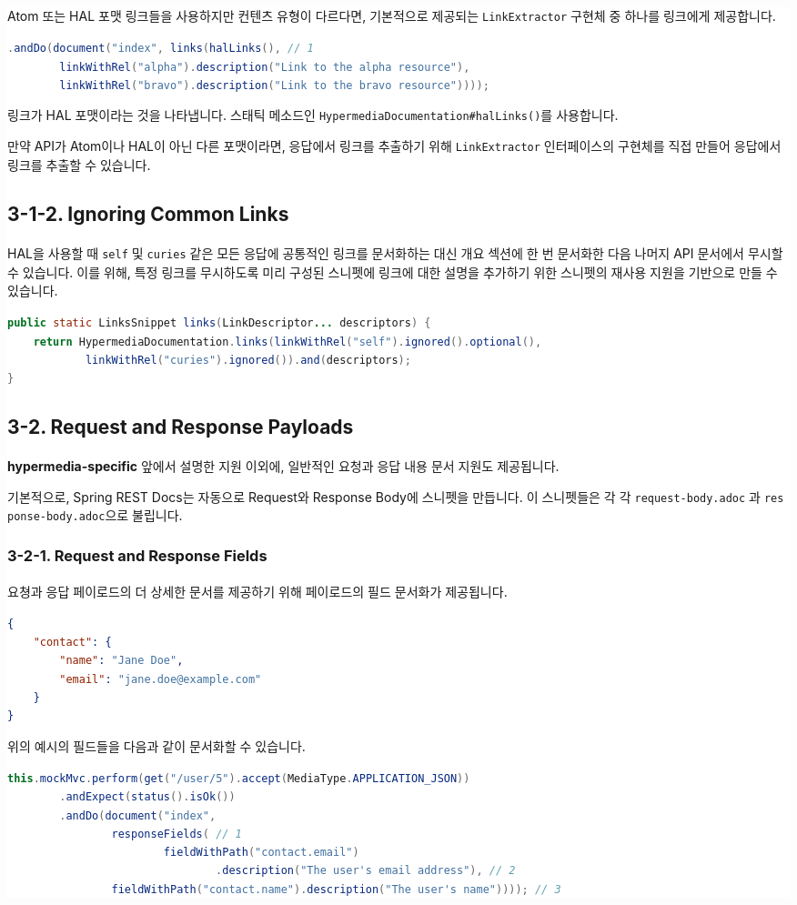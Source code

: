 Atom 또는 HAL 포맷 링크들을 사용하지만 컨텐츠 유형이 다르다면, 기본적으로 제공되는 `LinkExtractor` 구현체 중 하나를 링크에게 제공합니다.

```java
.andDo(document("index", links(halLinks(), // 1
		linkWithRel("alpha").description("Link to the alpha resource"),
		linkWithRel("bravo").description("Link to the bravo resource"))));
```

링크가 HAL 포맷이라는 것을 나타냅니다. 스태틱 메소드인 `HypermediaDocumentation#halLinks()`를 사용합니다.

만약 API가 Atom이나 HAL이 아닌 다른 포맷이라면, 응답에서 링크를 추출하기 위해 `LinkExtractor` 인터페이스의 구현체를 직접 만들어 응답에서 링크를 추출할 수 있습니다.

## 3-1-2. Ignoring Common Links

HAL을 사용할 때 `self` 및 `curies` 같은 모든 응답에 공통적인 링크를 문서화하는 대신 개요 섹션에 한 번 문서화한 다음 나머지 API 문서에서 무시할 수 있습니다. 이를 위해, 특정 링크를 무시하도록 미리 구성된 스니펫에 링크에 대한 설명을 추가하기 위한 스니펫의 재사용 지원을 기반으로 만들 수 있습니다.

```java
public static LinksSnippet links(LinkDescriptor... descriptors) {
	return HypermediaDocumentation.links(linkWithRel("self").ignored().optional(),
			linkWithRel("curies").ignored()).and(descriptors);
}
```

## 3-2. Request and Response Payloads

**hypermedia-specific** 앞에서 설명한 지원 이외에, 일반적인 요청과 응답 내용 문서 지원도 제공됩니다.

기본적으로, Spring REST Docs는 자동으로 Request와 Response Body에 스니펫을 만듭니다. 이 스니펫들은 각 각 `request-body.adoc` 과 `response-body.adoc`으로 불립니다. 

### 3-2-1. Request and Response Fields

요쳥과 응답 페이로드의 더 상세한 문서를 제공하기 위해 페이로드의 필드 문서화가 제공됩니다.

```json
{
	"contact": {
		"name": "Jane Doe",
		"email": "jane.doe@example.com"
	}
}
```

위의 예시의 필드들을 다음과 같이 문서화할 수 있습니다.

```java
this.mockMvc.perform(get("/user/5").accept(MediaType.APPLICATION_JSON))
		.andExpect(status().isOk())
		.andDo(document("index",
				responseFields( // 1
						fieldWithPath("contact.email")
								.description("The user's email address"), // 2
				fieldWithPath("contact.name").description("The user's name")))); // 3
```
